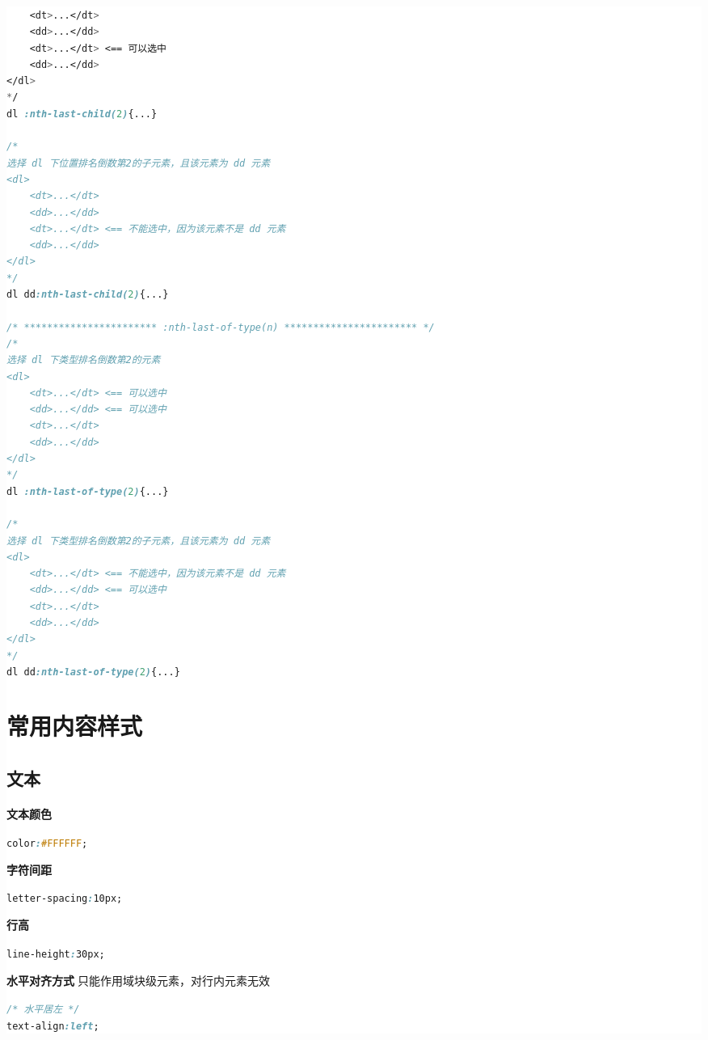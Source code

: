 ```css
    <dt>...</dt>
    <dd>...</dd>
    <dt>...</dt> <== 可以选中
    <dd>...</dd>
</dl>
*/
dl :nth-last-child(2){...}

/* 
选择 dl 下位置排名倒数第2的子元素，且该元素为 dd 元素
<dl>
    <dt>...</dt>
    <dd>...</dd>
    <dt>...</dt> <== 不能选中，因为该元素不是 dd 元素
    <dd>...</dd>
</dl>
*/
dl dd:nth-last-child(2){...}

/* *********************** :nth-last-of-type(n) *********************** */
/* 
选择 dl 下类型排名倒数第2的元素
<dl>
    <dt>...</dt> <== 可以选中
    <dd>...</dd> <== 可以选中
    <dt>...</dt>
    <dd>...</dd>
</dl>
*/
dl :nth-last-of-type(2){...}

/* 
选择 dl 下类型排名倒数第2的子元素，且该元素为 dd 元素
<dl>
    <dt>...</dt> <== 不能选中，因为该元素不是 dd 元素
    <dd>...</dd> <== 可以选中
    <dt>...</dt>
    <dd>...</dd>
</dl>
*/
dl dd:nth-last-of-type(2){...}
```

# 常用内容样式
## 文本
**文本颜色**
```css
color:#FFFFFF;
```
**字符间距**
```css
letter-spacing:10px;
```
**行高**
```css
line-height:30px;
```
**水平对齐方式** 只能作用域块级元素，对行内元素无效
```css
/* 水平居左 */
text-align:left;

```